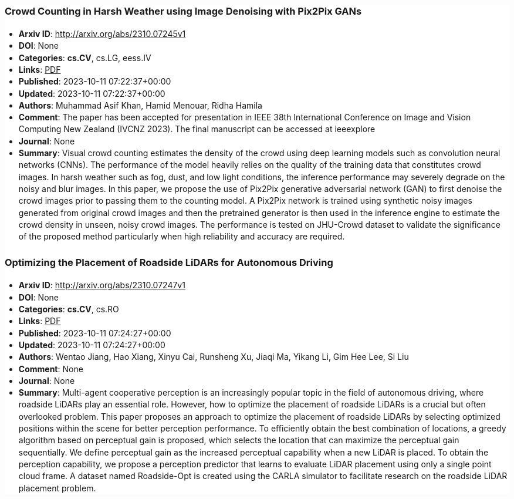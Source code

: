 

### Crowd Counting in Harsh Weather using Image Denoising with Pix2Pix GANs
- **Arxiv ID**: http://arxiv.org/abs/2310.07245v1
- **DOI**: None
- **Categories**: **cs.CV**, cs.LG, eess.IV
- **Links**: [PDF](http://arxiv.org/pdf/2310.07245v1)
- **Published**: 2023-10-11 07:22:37+00:00
- **Updated**: 2023-10-11 07:22:37+00:00
- **Authors**: Muhammad Asif Khan, Hamid Menouar, Ridha Hamila
- **Comment**: The paper has been accepted for presentation in IEEE 38th
  International Conference on Image and Vision Computing New Zealand (IVCNZ
  2023). The final manuscript can be accessed at ieeexplore
- **Journal**: None
- **Summary**: Visual crowd counting estimates the density of the crowd using deep learning models such as convolution neural networks (CNNs). The performance of the model heavily relies on the quality of the training data that constitutes crowd images. In harsh weather such as fog, dust, and low light conditions, the inference performance may severely degrade on the noisy and blur images. In this paper, we propose the use of Pix2Pix generative adversarial network (GAN) to first denoise the crowd images prior to passing them to the counting model. A Pix2Pix network is trained using synthetic noisy images generated from original crowd images and then the pretrained generator is then used in the inference engine to estimate the crowd density in unseen, noisy crowd images. The performance is tested on JHU-Crowd dataset to validate the significance of the proposed method particularly when high reliability and accuracy are required.



### Optimizing the Placement of Roadside LiDARs for Autonomous Driving
- **Arxiv ID**: http://arxiv.org/abs/2310.07247v1
- **DOI**: None
- **Categories**: **cs.CV**, cs.RO
- **Links**: [PDF](http://arxiv.org/pdf/2310.07247v1)
- **Published**: 2023-10-11 07:24:27+00:00
- **Updated**: 2023-10-11 07:24:27+00:00
- **Authors**: Wentao Jiang, Hao Xiang, Xinyu Cai, Runsheng Xu, Jiaqi Ma, Yikang Li, Gim Hee Lee, Si Liu
- **Comment**: None
- **Journal**: None
- **Summary**: Multi-agent cooperative perception is an increasingly popular topic in the field of autonomous driving, where roadside LiDARs play an essential role. However, how to optimize the placement of roadside LiDARs is a crucial but often overlooked problem. This paper proposes an approach to optimize the placement of roadside LiDARs by selecting optimized positions within the scene for better perception performance. To efficiently obtain the best combination of locations, a greedy algorithm based on perceptual gain is proposed, which selects the location that can maximize the perceptual gain sequentially. We define perceptual gain as the increased perceptual capability when a new LiDAR is placed. To obtain the perception capability, we propose a perception predictor that learns to evaluate LiDAR placement using only a single point cloud frame. A dataset named Roadside-Opt is created using the CARLA simulator to facilitate research on the roadside LiDAR placement problem.


